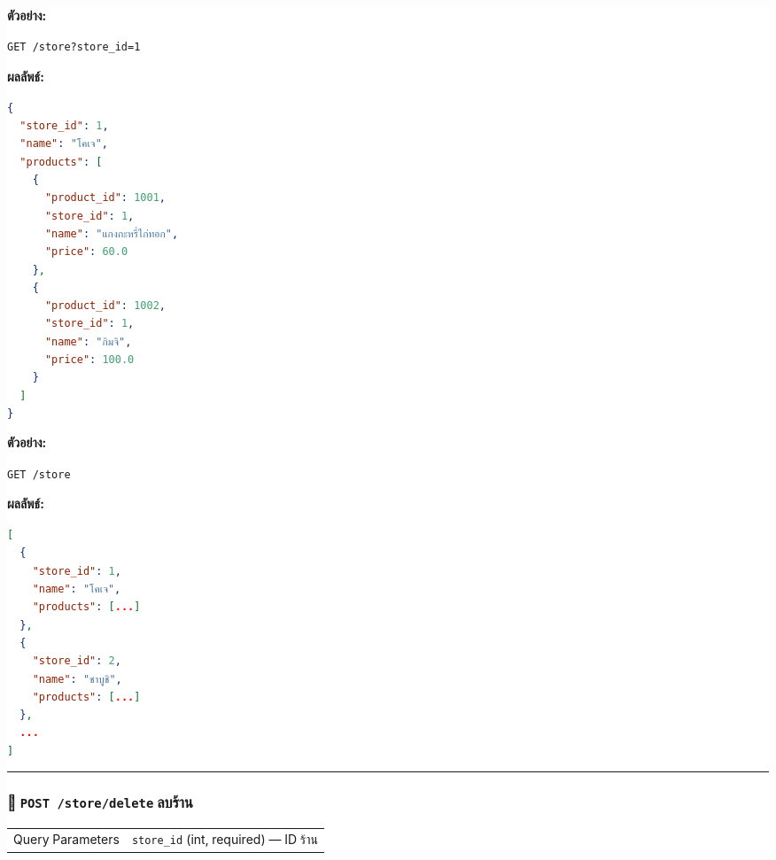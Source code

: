 **ตัวอย่าง:**
```
GET /store?store_id=1
```

**ผลลัพธ์:**
```json
{
  "store_id": 1,
  "name": "โคเจ",
  "products": [
    {
      "product_id": 1001,
      "store_id": 1,
      "name": "แกงกะหรี่ไก่ทอก",
      "price": 60.0
    },
    {
      "product_id": 1002,
      "store_id": 1,
      "name": "กิมจิ",
      "price": 100.0
    }
  ]
}
```

**ตัวอย่าง:**
```
GET /store
```

**ผลลัพธ์:**
```json
[
  {
    "store_id": 1,
    "name": "โคเจ",
    "products": [...]
  },
  {
    "store_id": 2,
    "name": "ชาบูชิ",
    "products": [...]
  },
  ...
]
```

---

### 🔵 `POST /store/delete` ลบร้าน

| | |
|-|-|
| Query Parameters | `store_id` (int, required) — ID ร้าน
